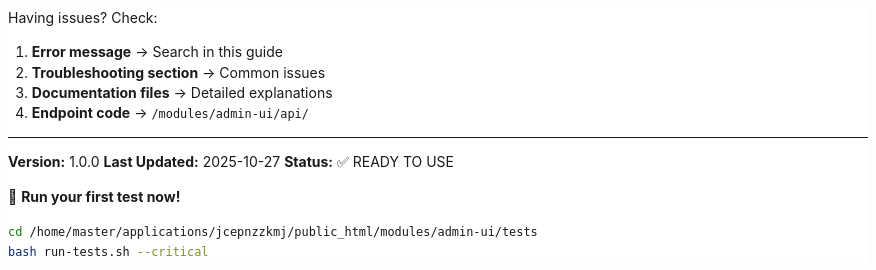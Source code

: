 Having issues? Check:

1. **Error message** → Search in this guide
2. **Troubleshooting section** → Common issues
3. **Documentation files** → Detailed explanations
4. **Endpoint code** → `/modules/admin-ui/api/`

---

**Version:** 1.0.0
**Last Updated:** 2025-10-27
**Status:** ✅ READY TO USE

🚀 **Run your first test now!**

```bash
cd /home/master/applications/jcepnzzkmj/public_html/modules/admin-ui/tests
bash run-tests.sh --critical
```

